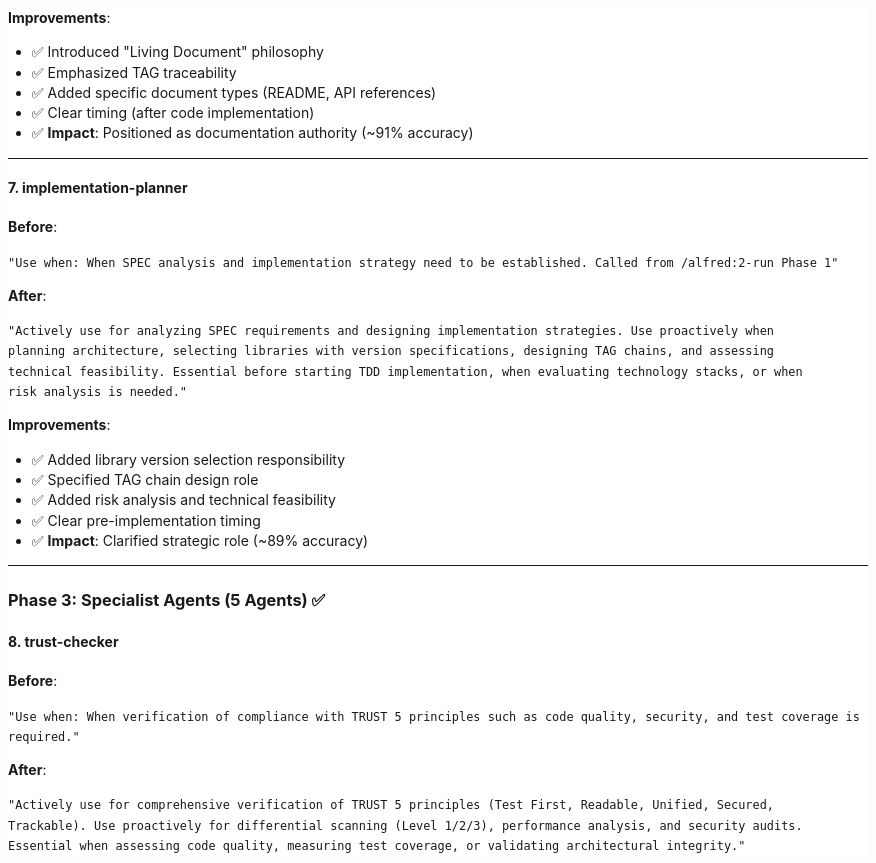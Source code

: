 **Improvements**:
- ✅ Introduced "Living Document" philosophy
- ✅ Emphasized TAG traceability
- ✅ Added specific document types (README, API references)
- ✅ Clear timing (after code implementation)
- ✅ **Impact**: Positioned as documentation authority (~91% accuracy)

---

#### 7. implementation-planner
**Before**:
```
"Use when: When SPEC analysis and implementation strategy need to be established. Called from /alfred:2-run Phase 1"
```

**After**:
```
"Actively use for analyzing SPEC requirements and designing implementation strategies. Use proactively when
planning architecture, selecting libraries with version specifications, designing TAG chains, and assessing
technical feasibility. Essential before starting TDD implementation, when evaluating technology stacks, or when
risk analysis is needed."
```

**Improvements**:
- ✅ Added library version selection responsibility
- ✅ Specified TAG chain design role
- ✅ Added risk analysis and technical feasibility
- ✅ Clear pre-implementation timing
- ✅ **Impact**: Clarified strategic role (~89% accuracy)

---

### Phase 3: Specialist Agents (5 Agents) ✅

#### 8. trust-checker
**Before**:
```
"Use when: When verification of compliance with TRUST 5 principles such as code quality, security, and test coverage is required."
```

**After**:
```
"Actively use for comprehensive verification of TRUST 5 principles (Test First, Readable, Unified, Secured,
Trackable). Use proactively for differential scanning (Level 1/2/3), performance analysis, and security audits.
Essential when assessing code quality, measuring test coverage, or validating architectural integrity."
```
